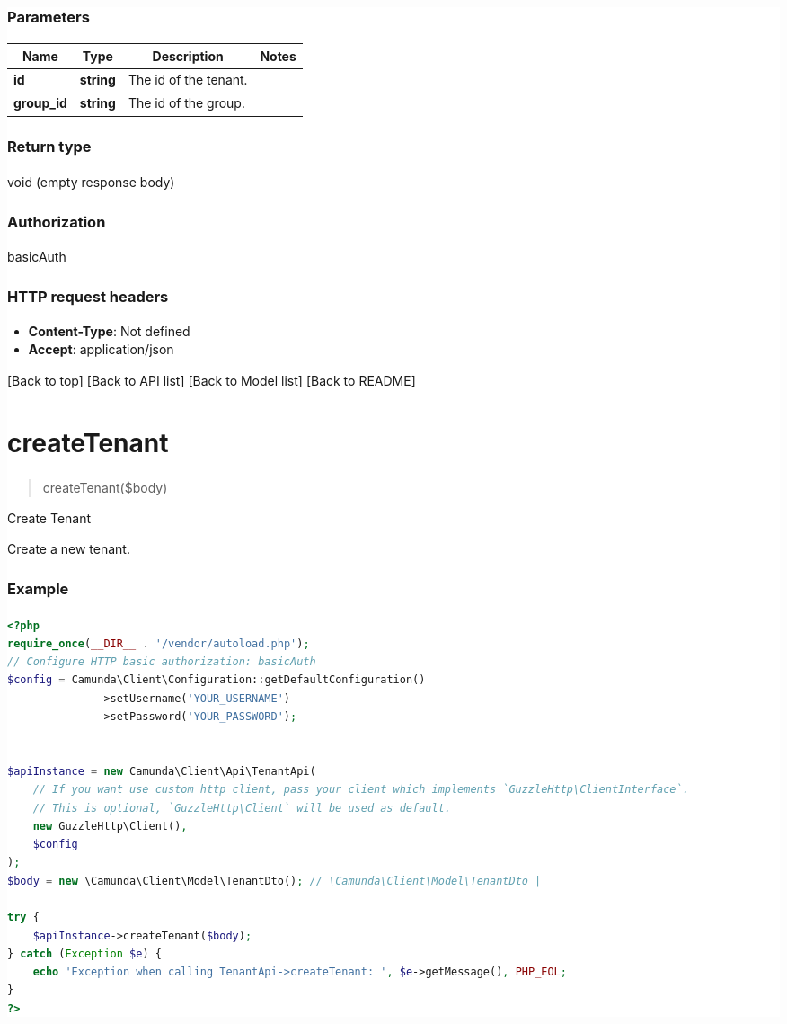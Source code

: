 ### Parameters

Name | Type | Description  | Notes
------------- | ------------- | ------------- | -------------
 **id** | **string**| The id of the tenant. |
 **group_id** | **string**| The id of the group. |

### Return type

void (empty response body)

### Authorization

[basicAuth](../../README.md#basicAuth)

### HTTP request headers

 - **Content-Type**: Not defined
 - **Accept**: application/json

[[Back to top]](#) [[Back to API list]](../../README.md#documentation-for-api-endpoints) [[Back to Model list]](../../README.md#documentation-for-models) [[Back to README]](../../README.md)

# **createTenant**
> createTenant($body)

Create Tenant

Create a new tenant.

### Example
```php
<?php
require_once(__DIR__ . '/vendor/autoload.php');
// Configure HTTP basic authorization: basicAuth
$config = Camunda\Client\Configuration::getDefaultConfiguration()
              ->setUsername('YOUR_USERNAME')
              ->setPassword('YOUR_PASSWORD');


$apiInstance = new Camunda\Client\Api\TenantApi(
    // If you want use custom http client, pass your client which implements `GuzzleHttp\ClientInterface`.
    // This is optional, `GuzzleHttp\Client` will be used as default.
    new GuzzleHttp\Client(),
    $config
);
$body = new \Camunda\Client\Model\TenantDto(); // \Camunda\Client\Model\TenantDto | 

try {
    $apiInstance->createTenant($body);
} catch (Exception $e) {
    echo 'Exception when calling TenantApi->createTenant: ', $e->getMessage(), PHP_EOL;
}
?>
```
